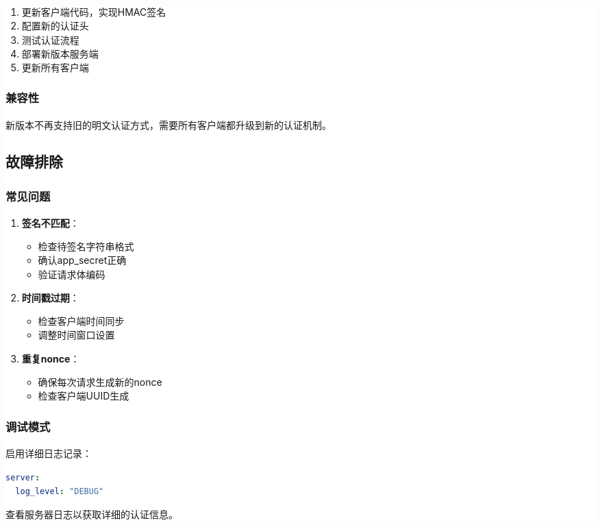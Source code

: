 1. 更新客户端代码，实现HMAC签名
2. 配置新的认证头
3. 测试认证流程
4. 部署新版本服务端
5. 更新所有客户端

### 兼容性

新版本不再支持旧的明文认证方式，需要所有客户端都升级到新的认证机制。

## 故障排除

### 常见问题

1. **签名不匹配**：
   - 检查待签名字符串格式
   - 确认app_secret正确
   - 验证请求体编码

2. **时间戳过期**：
   - 检查客户端时间同步
   - 调整时间窗口设置

3. **重复nonce**：
   - 确保每次请求生成新的nonce
   - 检查客户端UUID生成

### 调试模式

启用详细日志记录：

```yaml
server:
  log_level: "DEBUG"
```

查看服务器日志以获取详细的认证信息。
